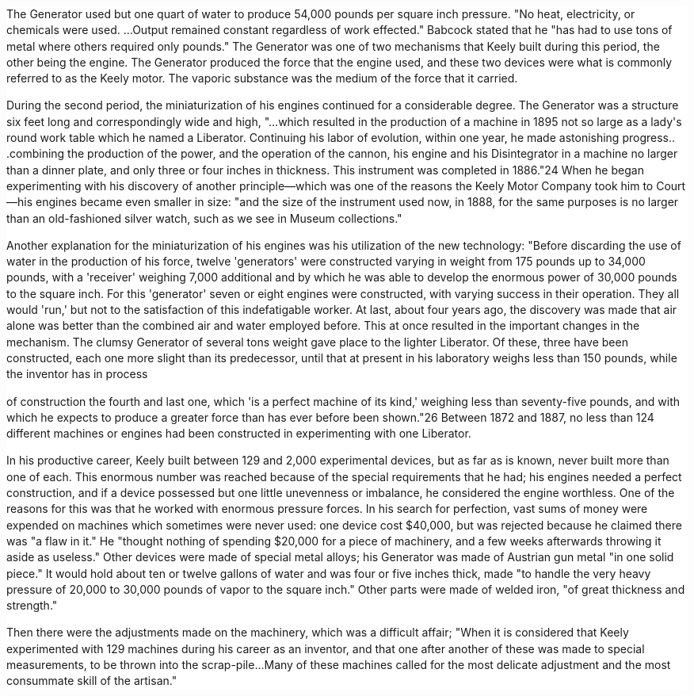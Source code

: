 The Generator used but one quart of water to produce 54,000 pounds per square inch pressure. "No heat, electricity, or chemicals were used. ...Output remained constant regardless of work effected." Babcock stated that he "has had to use tons of metal where others required only pounds." The Generator was one of two mechanisms that Keely built during this period, the other being the engine. The Generator produced the force that the engine used, and these two devices were what is commonly referred to as the Keely motor. The vaporic substance was the medium of the force that it carried.

During the second period, the miniaturization of his engines continued for a considerable degree. The Generator was a structure six feet long and correspondingly wide and high, "...which resulted in the production of a machine in 1895 not so large as a lady's round work table which he named a Liberator. Continuing his labor of evolution, within one year, he made astonishing progress.. .combining the production of the power, and the operation of the cannon, his engine and his Disintegrator in a machine no larger than a dinner plate, and only three or four inches in thickness. This instrument was completed in 1886."24 When he began experimenting with his discovery of another principle—which was one of the reasons the Keely Motor Company took him to Court—his engines became even smaller in size: "and the size of the instrument used now, in 1888, for the same purposes is no larger than an old-fashioned silver watch, such as we see in Museum collections."

Another explanation for the miniaturization of his engines was his utilization of the new technology: "Before discarding the use of water in the production of his force, twelve 'generators' were constructed varying in weight from 175 pounds up to 34,000 pounds, with a 'receiver' weighing 7,000 additional and by which he was able to develop the enormous power of 30,000 pounds to the square inch. For this 'generator' seven or eight engines were constructed, with varying success in their operation. They all would 'run,' but not to the satisfaction of this indefatigable worker. At last, about four years ago, the discovery was made that air alone was better than the combined air and water employed before. This at once resulted in the important changes in the mechanism. The clumsy Generator of several tons weight gave place to the lighter Liberator. Of these, three have been constructed, each one more slight than its predecessor, until that at present in his laboratory weighs less than 150 pounds, while the inventor has in process


of construction the fourth and last one, which 'is a perfect machine of its kind,' weighing less than seventy-five pounds, and with which he expects to produce a greater force than has ever before been shown."26 Between 1872 and 1887, no less than 124 different machines or engines had been constructed in experimenting with one Liberator.

In his productive career, Keely built between 129 and 2,000 experimental devices, but as far as is known, never built more than one of each. This enormous number was reached because of the special requirements that he had; his engines needed a perfect construction, and if a device possessed but one little unevenness or imbalance, he considered the engine worthless. One of the reasons for this was that he worked with enormous pressure forces. In his search for perfection, vast sums of money were expended on machines which sometimes were never used: one device cost \$40,000, but was rejected because he claimed there was "a flaw in it." He "thought nothing of spending \$20,000 for a piece of machinery, and a few weeks afterwards throwing it aside as useless." Other devices were made of special metal alloys; his Generator was made of Austrian gun metal "in one solid piece." It would hold about ten or twelve gallons of water and was four or five inches thick, made "to handle the very heavy pressure of 20,000 to 30,000 pounds of vapor to the square inch." Other parts were made of welded iron, "of great thickness and strength."

Then there were the adjustments made on the machinery, which was a difficult affair; "When it is considered that Keely experimented with 129 machines during his career as an inventor, and that one after another of these was made to special measurements, to be thrown into the scrap-pile...Many of these machines called for the most delicate adjustment and the most consummate skill of the artisan."

